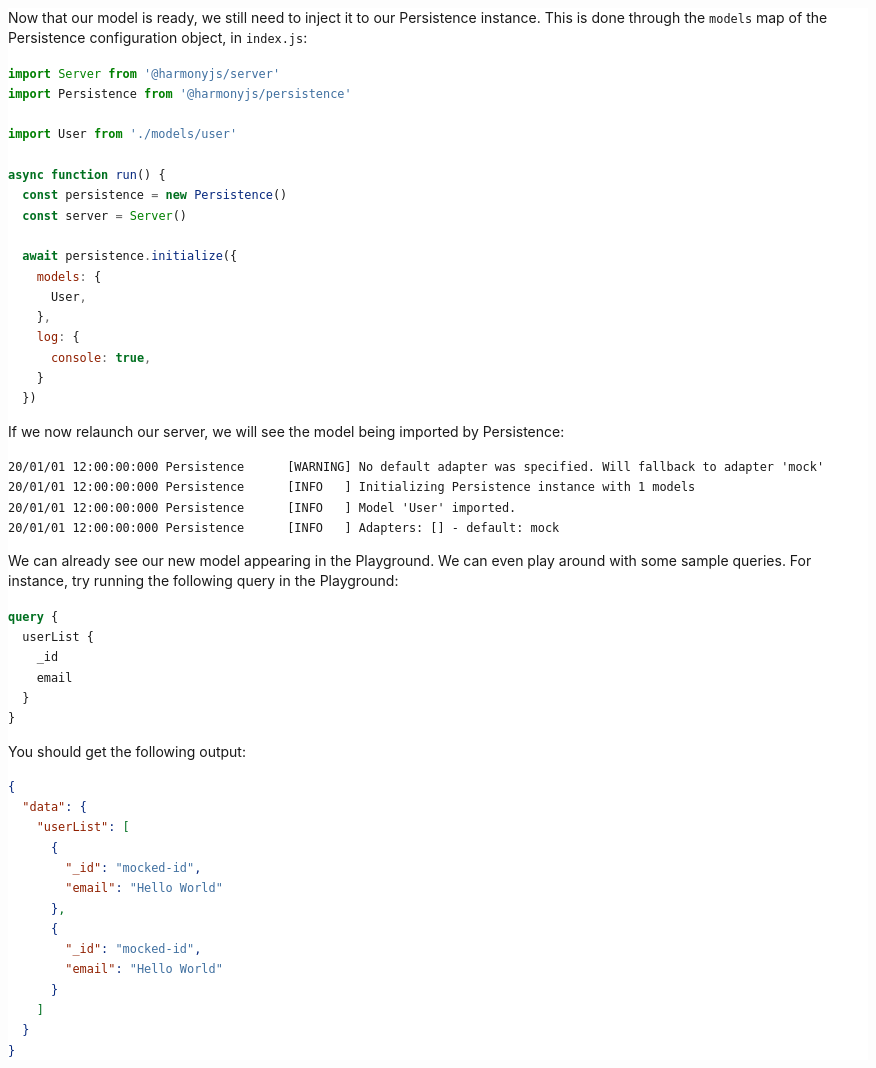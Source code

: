 Now that our model is ready, we still need to inject it to our Persistence instance. This is done
through the `models` map of the Persistence configuration object, in `index.js`:

```js title="index.js" {4,11-13}
import Server from '@harmonyjs/server'
import Persistence from '@harmonyjs/persistence'

import User from './models/user'

async function run() {
  const persistence = new Persistence()
  const server = Server()

  await persistence.initialize({
    models: {
      User,
    },
    log: {
      console: true,
    }
  })
```

If we now relaunch our server, we will see the model being imported by Persistence:

```shell script {3}
20/01/01 12:00:00:000 Persistence      [WARNING] No default adapter was specified. Will fallback to adapter 'mock'
20/01/01 12:00:00:000 Persistence      [INFO   ] Initializing Persistence instance with 1 models
20/01/01 12:00:00:000 Persistence      [INFO   ] Model 'User' imported.
20/01/01 12:00:00:000 Persistence      [INFO   ] Adapters: [] - default: mock
```

We can already see our new model appearing in the Playground. We can even play around with
some sample queries. For instance, try running the following query in the Playground:

```graphql
query {
  userList {
    _id
    email
  }
}
```

You should get the following output:

```json
{
  "data": {
    "userList": [
      {
        "_id": "mocked-id",
        "email": "Hello World"
      },
      {
        "_id": "mocked-id",
        "email": "Hello World"
      }
    ]
  }
}
```

